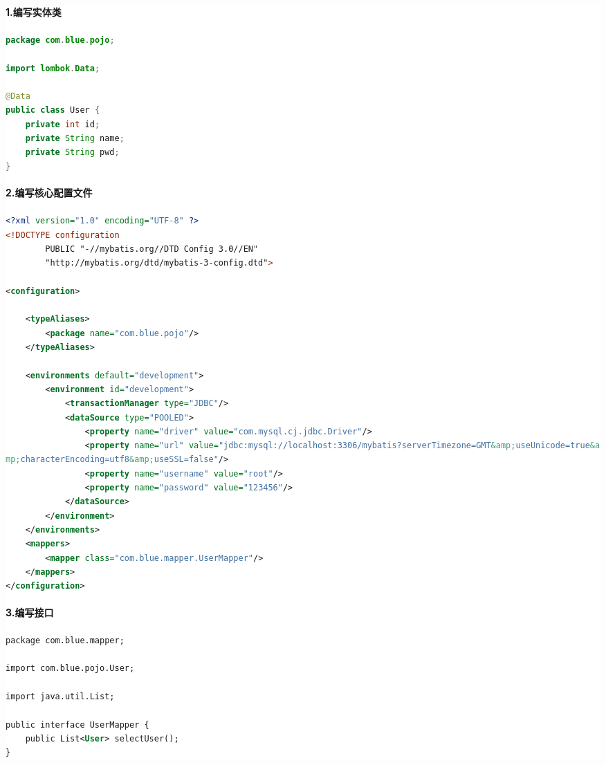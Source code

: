 #### 1.编写实体类

```java
package com.blue.pojo;

import lombok.Data;

@Data
public class User {
    private int id;
    private String name;
    private String pwd;
}
```

#### 2.编写核心配置文件

```xml
<?xml version="1.0" encoding="UTF-8" ?>
<!DOCTYPE configuration
        PUBLIC "-//mybatis.org//DTD Config 3.0//EN"
        "http://mybatis.org/dtd/mybatis-3-config.dtd">

<configuration>
    
    <typeAliases>
        <package name="com.blue.pojo"/>
    </typeAliases>
    
    <environments default="development">
        <environment id="development">
            <transactionManager type="JDBC"/>
            <dataSource type="POOLED">
                <property name="driver" value="com.mysql.cj.jdbc.Driver"/>
                <property name="url" value="jdbc:mysql://localhost:3306/mybatis?serverTimezone=GMT&amp;useUnicode=true&amp;characterEncoding=utf8&amp;useSSL=false"/>
                <property name="username" value="root"/>
                <property name="password" value="123456"/>
            </dataSource>
        </environment>
    </environments>
    <mappers>
        <mapper class="com.blue.mapper.UserMapper"/>
    </mappers>
</configuration>
```

#### 3.编写接口

```xml
package com.blue.mapper;

import com.blue.pojo.User;

import java.util.List;

public interface UserMapper {
    public List<User> selectUser();
}
```
